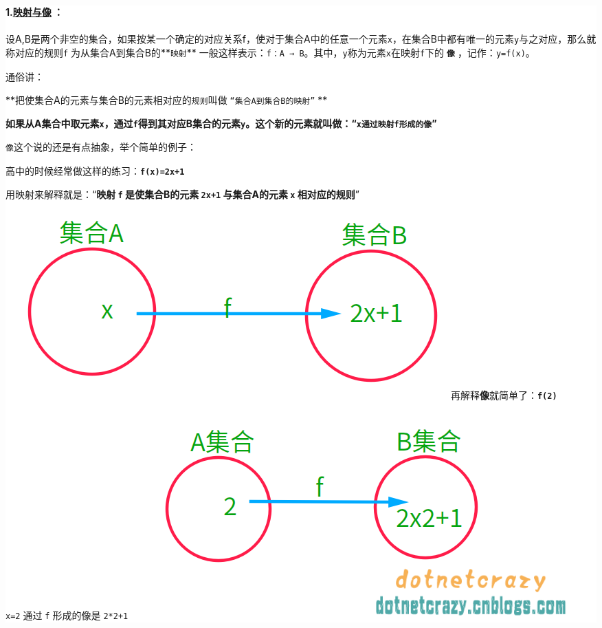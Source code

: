 #### 1.<a href="https://baike.baidu.com/item/映射" target="_blank">映射与像</a> ：

设A,B是两个非空的集合，如果按某一个确定的对应关系f，使对于集合A中的任意一个元素`x`，在集合B中都有唯一的元素`y`与之对应，那么就称对应的规则`f` 为从集合A到集合B的**`映射`** 一般这样表示：`f：A → B`。其中，`y`称为元素`x`在映射`f`下的 **`像`** ，记作：`y=f(x)`。



通俗讲：

**把使集合A的元素与集合B的元素相对应的`规则`叫做 `“集合A到集合B的映射”` **

**如果从A集合中取元素`x`，通过`f`得到其对应B集合的元素`y`。这个新的元素就叫做：“`x通过映射f形成的像`”**

`像`这个说的还是有点抽象，举个简单的例子：

高中的时候经常做这样的练习：**`f(x)=2x+1`**

用映射来解释就是：“**映射 `f` 是使集合B的元素 `2x+1` 与集合A的元素 `x` 相对应的规则**”
![映射图示](../../../images/math/2018-07-11/f.png)
再解释**像**就简单了：**`f(2)`**

`x=2` 通过 `f` 形成的像是 `2*2+1`
![像图示](../../../images/math/2018-07-11/像.png)

